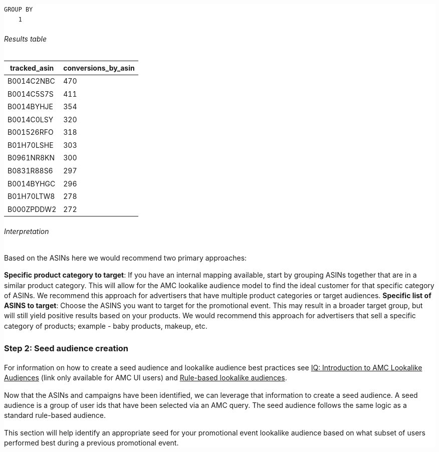 ```
GROUP BY 
    1
```

###### Results table

| tracked\_asin | conversions\_by\_asin |
| ------------- | --------------------- |
| B0014C2NBC    | 470                   |
| B0014C5S7S    | 411                   |
| B0014BYHJE    | 354                   |
| B0014C0LSY    | 320                   |
| B001526RFO    | 318                   |
| B01H70LSHE    | 303                   |
| B0961NR8KN    | 300                   |
| B0831R88S6    | 297                   |
| B0014BYHGC    | 296                   |
| B01H70LTW8    | 278                   |
| B000ZPDDW2    | 272                   |

###### Interpretation

Based on the ASINs here we would recommend two primary approaches:

**Specific product category to target**: If you have an internal mapping available, start by grouping ASINs together that are in a similar product category. This will allow for the AMC lookalike audience model to find the ideal customer for that specific category of ASINs. We recommend this approach for advertisers that have multiple product categories or target audiences.
**Specific list of ASINS to target**: Choose the ASINS you want to target for the promotional event. This may result in a broader target group, but will still yield positive results based on your products. We would recommend this approach for advertisers that sell a specific category of products; example - baby products, makeup, etc.

### Step 2: Seed audience creation

For information on how to create a seed audience and lookalike audience best practices see [IQ: Introduction to AMC Lookalike Audiences](https://advertising.amazon.com/marketing-cloud/audiences/instructional-queries/b51dbe6f0ab13f09bf1d997baf84633c95fe1b72dbfd57641737ae0396a04535) (link only available for AMC UI users) and [Rule-based lookalike audiences](guides/amazon-marketing-cloud/audiences/rule-based-lookalike).

Now that the ASINs and campaigns have been identified, we can leverage that information to create a seed audience. A seed audience is a group of user ids that have been selected via an AMC query. The seed audience follows the same logic as a standard rule-based audience.

This section will help identify an appropriate seed for your promotional event lookalike audience based on what subset of users performed best during a previous promotional event.
